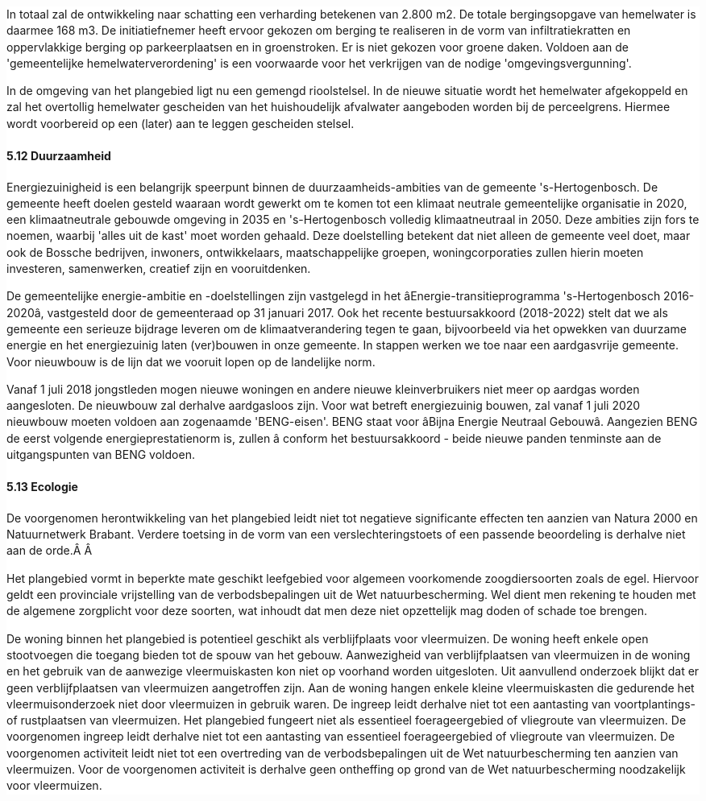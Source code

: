 In totaal zal de ontwikkeling naar schatting een verharding betekenen van 2\.800 m2\. De totale bergingsopgave van hemelwater is daarmee 168 m3\. De initiatiefnemer heeft ervoor gekozen om berging te realiseren in de vorm van infiltratiekratten en oppervlakkige berging op parkeerplaatsen en in groenstroken. Er is niet gekozen voor groene daken. Voldoen aan de 'gemeentelijke hemelwaterverordening' is een voorwaarde voor het verkrijgen van de nodige 'omgevingsvergunning'.

In de omgeving van het plangebied ligt nu een gemengd rioolstelsel. In de nieuwe situatie wordt het hemelwater afgekoppeld en zal het overtollig hemelwater gescheiden van het huishoudelijk afvalwater aangeboden worden bij de perceelgrens. Hiermee wordt voorbereid op een (later) aan te leggen gescheiden stelsel.

#### 5\.12 Duurzaamheid

Energiezuinigheid is een belangrijk speerpunt binnen de duurzaamheids\-ambities van de gemeente 's\-Hertogenbosch. De gemeente heeft doelen gesteld waaraan wordt gewerkt om te komen tot een klimaat neutrale gemeentelijke organisatie in 2020, een klimaatneutrale gebouwde omgeving in 2035 en 's\-Hertogenbosch volledig klimaatneutraal in 2050\. Deze ambities zijn fors te noemen, waarbij 'alles uit de kast' moet worden gehaald. Deze doelstelling betekent dat niet alleen de gemeente veel doet, maar ook de Bossche bedrijven, inwoners, ontwikkelaars, maatschappelijke groepen, woningcorporaties zullen hierin moeten investeren, samenwerken, creatief zijn en vooruitdenken.

De gemeentelijke energie\-ambitie en \-doelstellingen zijn vastgelegd in het âEnergie\-transitieprogramma 's\-Hertogenbosch 2016\-2020â, vastgesteld door de gemeenteraad op 31 januari 2017\. Ook het recente bestuursakkoord (2018\-2022\) stelt dat we als gemeente een serieuze bijdrage leveren om de klimaatverandering tegen te gaan, bijvoorbeeld via het opwekken van duurzame energie en het energiezuinig laten (ver)bouwen in onze gemeente. In stappen werken we toe naar een aardgasvrije gemeente. Voor nieuwbouw is de lijn dat we vooruit lopen op de landelijke norm.

Vanaf 1 juli 2018 jongstleden mogen nieuwe woningen en andere nieuwe kleinverbruikers niet meer op aardgas worden aangesloten. De nieuwbouw zal derhalve aardgasloos zijn. Voor wat betreft energiezuinig bouwen, zal vanaf 1 juli 2020 nieuwbouw moeten voldoen aan zogenaamde 'BENG\-eisen'. BENG staat voor âBijna Energie Neutraal Gebouwâ. Aangezien BENG de eerst volgende energieprestatienorm is, zullen â conform het bestuursakkoord \- beide nieuwe panden tenminste aan de uitgangspunten van BENG voldoen.

#### 5\.13 Ecologie

De voorgenomen herontwikkeling van het plangebied leidt niet tot negatieve significante effecten ten aanzien van Natura 2000 en Natuurnetwerk Brabant. Verdere toetsing in de vorm van een verslechteringstoets of een passende beoordeling is derhalve niet aan de orde.Â Â

Het plangebied vormt in beperkte mate geschikt leefgebied voor algemeen voorkomende zoogdiersoorten zoals de egel. Hiervoor geldt een provinciale vrijstelling van de verbodsbepalingen uit de Wet natuurbescherming. Wel dient men rekening te houden met de algemene zorgplicht voor deze soorten, wat inhoudt dat men deze niet opzettelijk mag doden of schade toe brengen.

De woning binnen het plangebied is potentieel geschikt als verblijfplaats voor vleermuizen. De woning heeft enkele open stootvoegen die toegang bieden tot de spouw van het gebouw. Aanwezigheid van verblijfplaatsen van vleermuizen in de woning en het gebruik van de aanwezige vleermuiskasten kon niet op voorhand worden uitgesloten. Uit aanvullend onderzoek blijkt dat er geen verblijfplaatsen van vleermuizen aangetroffen zijn. Aan de woning hangen enkele kleine vleermuiskasten die gedurende het vleermuisonderzoek niet door vleermuizen in gebruik waren. De ingreep leidt derhalve niet tot een aantasting van voortplantings\- of rustplaatsen van vleermuizen. Het plangebied fungeert niet als essentieel foerageergebied of vliegroute van vleermuizen. De voorgenomen ingreep leidt derhalve niet tot een aantasting van essentieel foerageergebied of vliegroute van vleermuizen. De voorgenomen activiteit leidt niet tot een overtreding van de verbodsbepalingen uit de Wet natuurbescherming ten aanzien van vleermuizen. Voor de voorgenomen activiteit is derhalve geen ontheffing op grond van de Wet natuurbescherming noodzakelijk voor vleermuizen.

